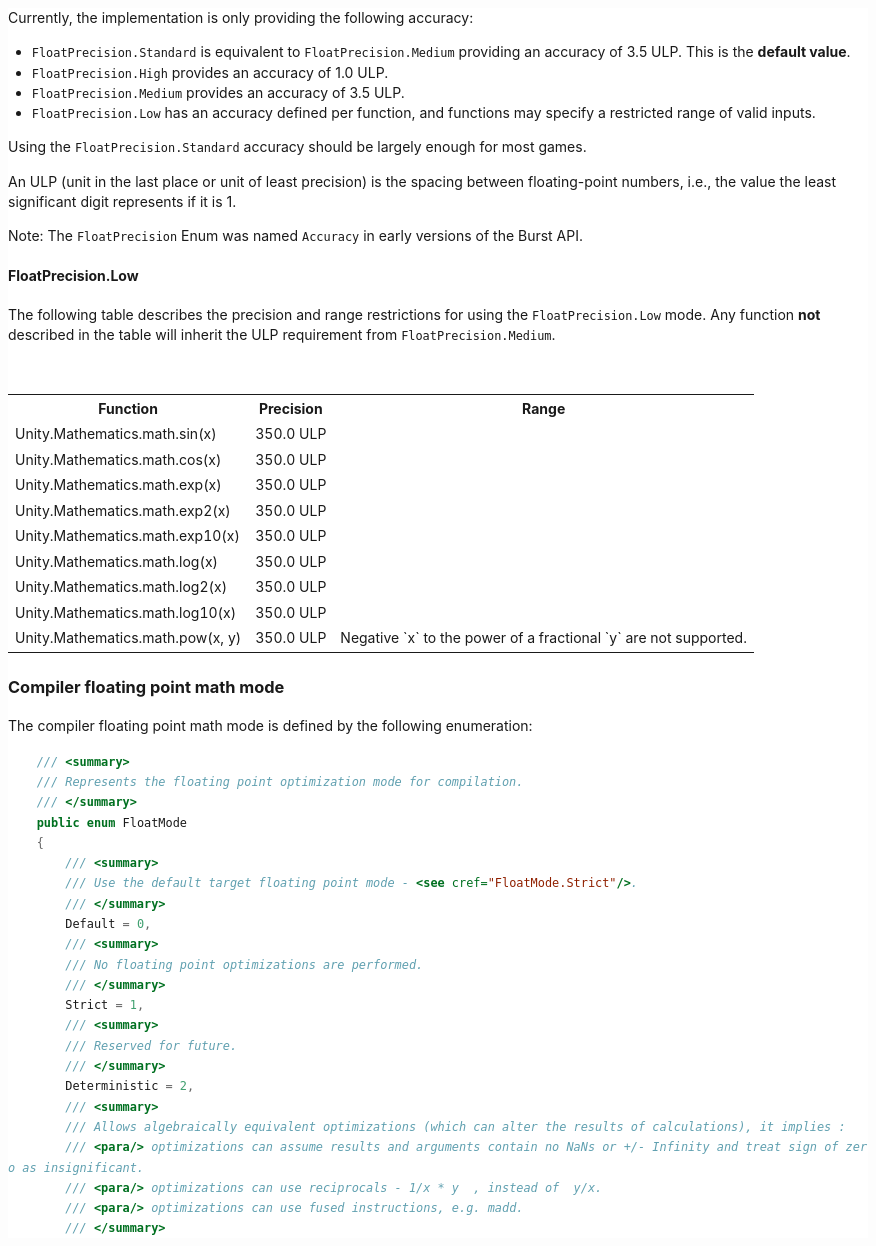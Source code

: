Currently, the implementation is only providing the following accuracy:

- `FloatPrecision.Standard` is equivalent to `FloatPrecision.Medium` providing an accuracy of 3.5 ULP. This is the **default value**.
- `FloatPrecision.High` provides an accuracy of 1.0 ULP.
- `FloatPrecision.Medium` provides an accuracy of 3.5 ULP.
- `FloatPrecision.Low` has an accuracy defined per function, and functions may specify a restricted range of valid inputs.

Using the `FloatPrecision.Standard` accuracy should be largely enough for most games.

An ULP (unit in the last place or unit of least precision) is the spacing between floating-point numbers, i.e., the value the least significant digit represents if it is 1.

Note: The `FloatPrecision` Enum was named `Accuracy` in early versions of the Burst API.

#### FloatPrecision.Low

The following table describes the precision and range restrictions for using the `FloatPrecision.Low` mode. Any function **not** described in the table will inherit the ULP requirement from `FloatPrecision.Medium`.

<br/>
<table>
  <tr><th>Function</th><th>Precision</th><th>Range</th></tr>
  <tr><td>Unity.Mathematics.math.sin(x)</td><td>350.0 ULP</td><td></td></tr>
  <tr><td>Unity.Mathematics.math.cos(x)</td><td>350.0 ULP</td><td></td></tr>
  <tr><td>Unity.Mathematics.math.exp(x)</td><td>350.0 ULP</td><td></td></tr>
  <tr><td>Unity.Mathematics.math.exp2(x)</td><td>350.0 ULP</td><td></td></tr>
  <tr><td>Unity.Mathematics.math.exp10(x)</td><td>350.0 ULP</td><td></td></tr>
  <tr><td>Unity.Mathematics.math.log(x)</td><td>350.0 ULP</td><td></td></tr>
  <tr><td>Unity.Mathematics.math.log2(x)</td><td>350.0 ULP</td><td></td></tr>
  <tr><td>Unity.Mathematics.math.log10(x)</td><td>350.0 ULP</td><td></td></tr>
  <tr><td>Unity.Mathematics.math.pow(x, y)</td><td>350.0 ULP</td><td>Negative `x` to the power of a fractional `y` are not supported.</td></tr>
</table>

### Compiler floating point math mode

The compiler floating point math mode is defined by the following enumeration:

```c#
    /// <summary>
    /// Represents the floating point optimization mode for compilation.
    /// </summary>
    public enum FloatMode
    {
        /// <summary>
        /// Use the default target floating point mode - <see cref="FloatMode.Strict"/>.
        /// </summary>
        Default = 0,
        /// <summary>
        /// No floating point optimizations are performed.
        /// </summary>
        Strict = 1,
        /// <summary>
        /// Reserved for future.
        /// </summary>
        Deterministic = 2,
        /// <summary>
        /// Allows algebraically equivalent optimizations (which can alter the results of calculations), it implies :
        /// <para/> optimizations can assume results and arguments contain no NaNs or +/- Infinity and treat sign of zero as insignificant.
        /// <para/> optimizations can use reciprocals - 1/x * y  , instead of  y/x.
        /// <para/> optimizations can use fused instructions, e.g. madd.
        /// </summary>
```